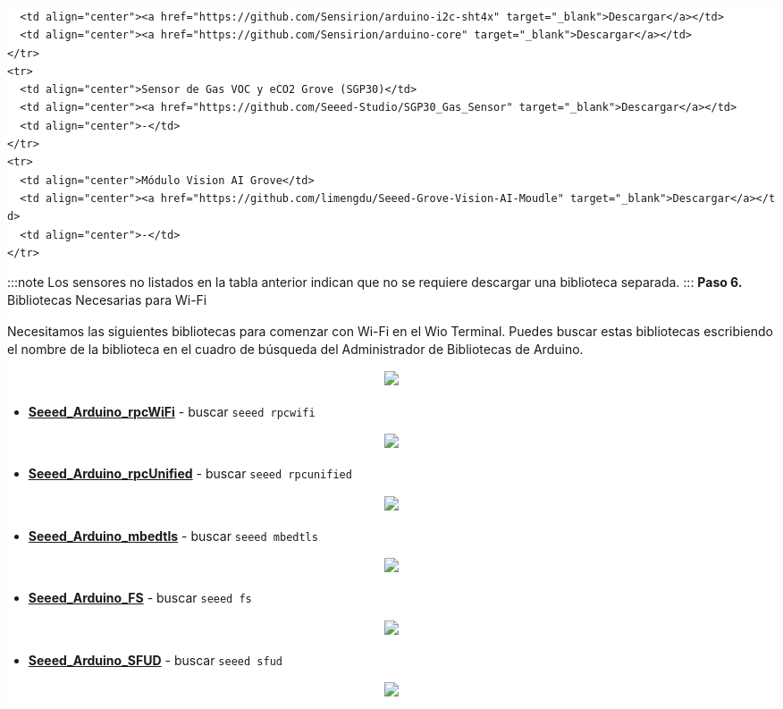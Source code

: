       <td align="center"><a href="https://github.com/Sensirion/arduino-i2c-sht4x" target="_blank">Descargar</a></td>
      <td align="center"><a href="https://github.com/Sensirion/arduino-core" target="_blank">Descargar</a></td>
    </tr>
    <tr>
      <td align="center">Sensor de Gas VOC y eCO2 Grove (SGP30)</td>
      <td align="center"><a href="https://github.com/Seeed-Studio/SGP30_Gas_Sensor" target="_blank">Descargar</a></td>
      <td align="center">-</td>
    </tr>
    <tr>
      <td align="center">Módulo Vision AI Grove</td>
      <td align="center"><a href="https://github.com/limengdu/Seeed-Grove-Vision-AI-Moudle" target="_blank">Descargar</a></td>
      <td align="center">-</td>
    </tr>
  </tbody></table>

:::note
Los sensores no listados en la tabla anterior indican que no se requiere descargar una biblioteca separada.
:::
**Paso 6.** Bibliotecas Necesarias para Wi-Fi

Necesitamos las siguientes bibliotecas para comenzar con Wi-Fi en el Wio Terminal. Puedes buscar estas bibliotecas escribiendo el nombre de la biblioteca en el cuadro de búsqueda del Administrador de Bibliotecas de Arduino.

<div align="center"><img width={600} src="https://files.seeedstudio.com/wiki/k1100_ubidots/20.png" /></div>

- [**Seeed_Arduino_rpcWiFi**](https://github.com/Seeed-Studio/Seeed_Arduino_rpcWiFi) - buscar `seeed rpcwifi`

<div align="center"><img width={700} src="https://files.seeedstudio.com/wiki/k1100_ubidots/21.png" /></div>

- [**Seeed_Arduino_rpcUnified**](https://github.com/Seeed-Studio/Seeed_Arduino_rpcUnified) - buscar `seeed rpcunified`

<div align="center"><img width={700} src="https://files.seeedstudio.com/wiki/k1100_ubidots/23.png" /></div>

- [**Seeed_Arduino_mbedtls**](https://github.com/Seeed-Studio/Seeed_Arduino_mbedtls) - buscar `seeed mbedtls`

<div align="center"><img width={700} src="https://files.seeedstudio.com/wiki/k1100_ubidots/24.png" /></div>

- [**Seeed_Arduino_FS**](https://github.com/Seeed-Studio/Seeed_Arduino_FS) - buscar `seeed fs`

<div align="center"><img width={700} src="https://files.seeedstudio.com/wiki/k1100_ubidots/25.png" /></div>

- [**Seeed_Arduino_SFUD**](https://github.com/Seeed-Studio/Seeed_Arduino_SFUD) - buscar `seeed sfud`

<div align="center"><img width={700} src="https://files.seeedstudio.com/wiki/k1100_ubidots/26.png" /></div>
